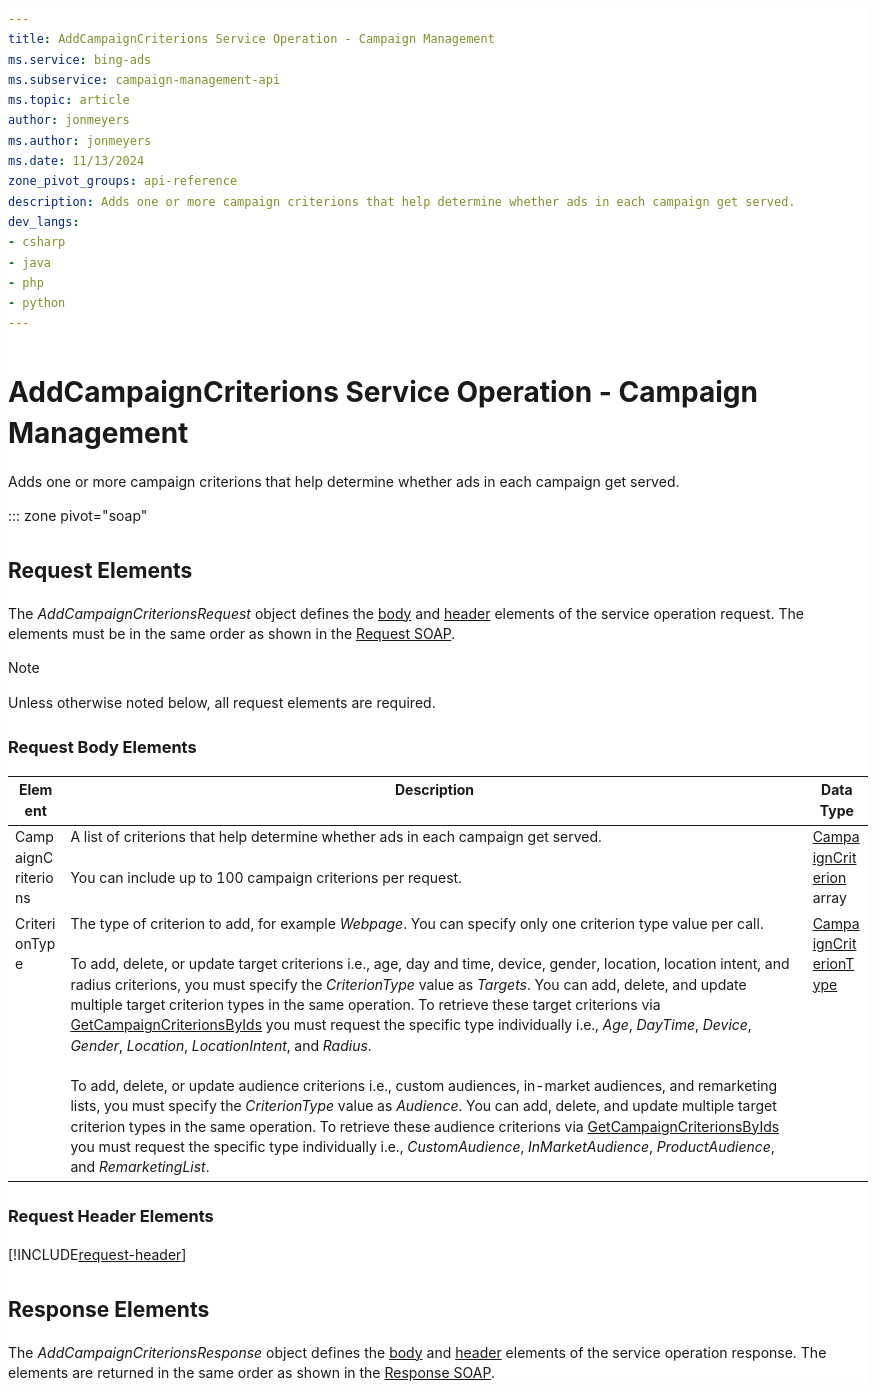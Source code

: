 ```yaml
---
title: AddCampaignCriterions Service Operation - Campaign Management
ms.service: bing-ads
ms.subservice: campaign-management-api
ms.topic: article
author: jonmeyers
ms.author: jonmeyers
ms.date: 11/13/2024
zone_pivot_groups: api-reference
description: Adds one or more campaign criterions that help determine whether ads in each campaign get served.
dev_langs: 
- csharp
- java
- php
- python
---
```

# AddCampaignCriterions Service Operation - Campaign Management
Adds one or more campaign criterions that help determine whether ads in each campaign get served.

::: zone pivot="soap"

## <a name="request"></a>Request Elements
The *AddCampaignCriterionsRequest* object defines the [body](#request-body) and [header](#request-header) elements of the service operation request. The elements must be in the same order as shown in the [Request SOAP](#request-soap). 

> [!NOTE]
> Unless otherwise noted below, all request elements are required.

### <a name="request-body"></a>Request Body Elements

|Element|Description|Data Type|
|-----------|---------------|-------------|
|<a name="campaigncriterions"></a>CampaignCriterions|A list of criterions that help determine whether ads in each campaign get served.<br/><br/>You can include up to 100 campaign criterions per request.|[CampaignCriterion](campaigncriterion.md) array|
|<a name="criteriontype"></a>CriterionType|The type of criterion to add, for example *Webpage*. You can specify only one criterion type value per call.<br/><br/>To add, delete, or update target criterions i.e., age, day and time, device, gender, location, location intent, and radius criterions, you must specify the *CriterionType* value as *Targets*. You can add, delete, and update multiple target criterion types in the same operation. To retrieve these target criterions via [GetCampaignCriterionsByIds](getcampaigncriterionsbyids.md) you must request the specific type individually i.e., *Age*, *DayTime*, *Device*, *Gender*, *Location*, *LocationIntent*, and *Radius*.<br/><br/>To add, delete, or update audience criterions i.e., custom audiences, in-market audiences, and remarketing lists, you must specify the *CriterionType* value as *Audience*.  You can add, delete, and update multiple target criterion types in the same operation. To retrieve these audience criterions via [GetCampaignCriterionsByIds](getcampaigncriterionsbyids.md) you must request the specific type individually i.e., *CustomAudience*, *InMarketAudience*, *ProductAudience*, and *RemarketingList*.|[CampaignCriterionType](campaigncriteriontype.md)|

### <a name="request-header"></a>Request Header Elements
[!INCLUDE[request-header](./includes/request-header.md)]

## <a name="response"></a>Response Elements
The *AddCampaignCriterionsResponse* object defines the [body](#response-body) and [header](#response-header) elements of the service operation response. The elements are returned in the same order as shown in the [Response SOAP](#response-soap).
